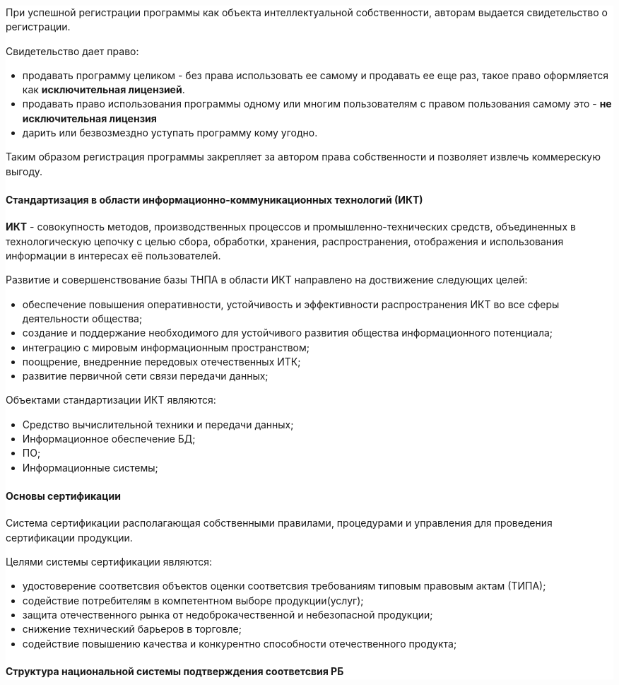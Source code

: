 При успешной регистрации программы как объекта интеллектуальной собственности, авторам выдается свидетельство о регистрации.

Свидетельство дает право:

- продавать программу целиком - без права использовать ее самому и продавать ее еще раз, такое право оформляется как **исключительная лицензией**.
- продавать право использования программы одному или многим пользователям  с правом пользования самому это -  **не исключительная лицензия**
- дарить или безвозмездно уступать программу кому угодно.

Таким образом регистрация программы закрепляет за автором права собственности и позволяет извлечь коммерескую выгоду.

#### Стандартизация в области информационно-коммуникационных технологий (ИКТ)

**ИКТ** - совокупность методов, производственных процессов и промышленно-технических средств, объединенных в технологическую цепочку с целью сбора, обработки, хранения, распространения, отображения и использования информации в интересах её пользователей.  

Развитие и совершенствование базы ТНПА в области ИКТ направлено на доствижение следующих целей:

- обеспечение повышения оперативности, устойчивость и эффективности распространения ИКТ во все сферы деятельности общества;
- создание и поддержание необходимого для устойчивого развития общества информационного потенциала;
- интеграцию с мировым информационным пространством;
- поощрение, внедренние передовых отечественных ИТК;
- развитие первичной сети связи передачи данных;

Объектами стандартизации ИКТ являются:

* Средство вычислительной техники и передачи данных;
* Информационное обеспечение БД;
* ПО;
* Информационные системы;

#### Основы сертификации

Система сертификации располагающая собственными правилами, процедурами и управления для проведения сертификации продукции. 

Целями системы сертификации являются:

* удостоверение соответсвия объектов оценки соответсвия требованиям типовым правовым актам (ТИПА);
* содействие потребителям в компетентном выборе продукции(услуг);
* защита отечественного рынка от недоброкачественной и небезопасной продукции;
* снижение технический барьеров в торговле;
* содействие повышению качества и конкурентно способности отечественного продукта;

#### Структура национальной системы подтверждения соответсвия РБ

